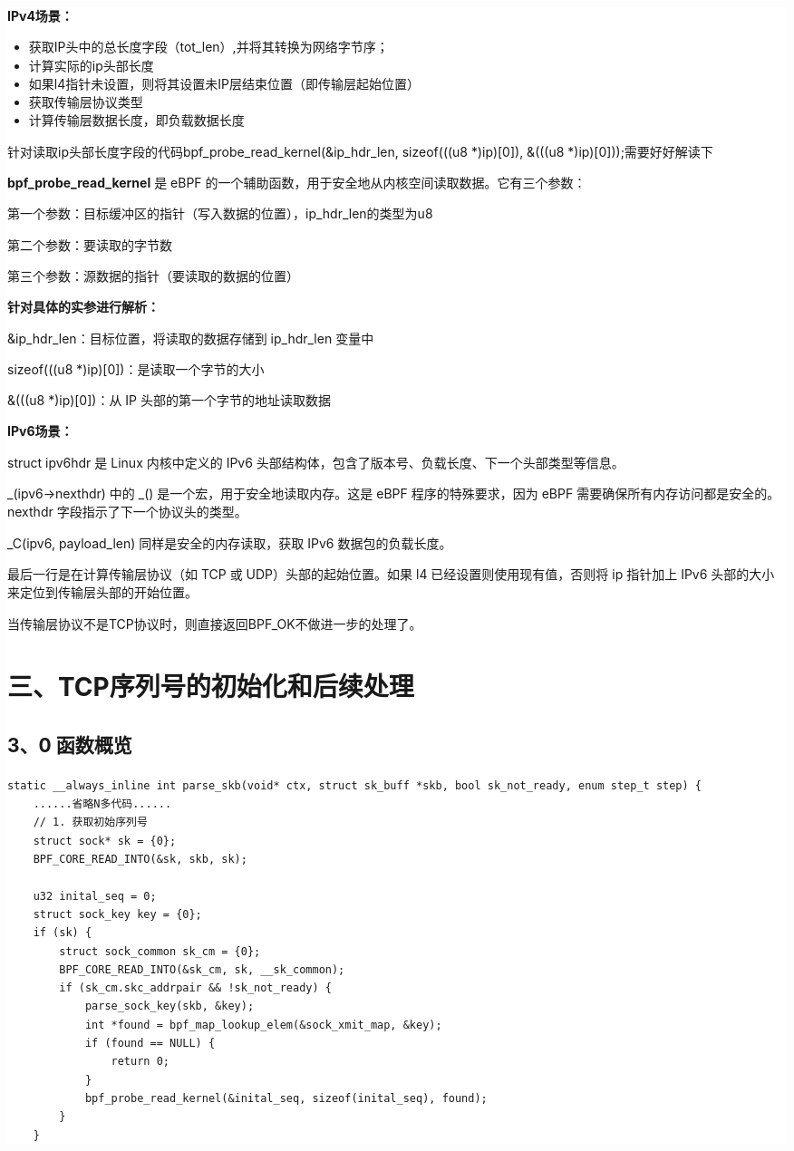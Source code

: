 **IPv4场景：**

- 获取IP头中的总长度字段（tot_len）,并将其转换为网络字节序；
- 计算实际的ip头部长度
- 如果l4指针未设置，则将其设置未IP层结束位置（即传输层起始位置）
- 获取传输层协议类型
- 计算传输层数据长度，即负载数据长度

针对读取ip头部长度字段的代码bpf_probe_read_kernel(&ip_hdr_len, sizeof(((u8 *)ip)[0]), &(((u8 *)ip)[0]));需要好好解读下

**bpf_probe_read_kernel** 是 eBPF 的一个辅助函数，用于安全地从内核空间读取数据。它有三个参数：

第一个参数：目标缓冲区的指针（写入数据的位置），ip_hdr_len的类型为u8

第二个参数：要读取的字节数

第三个参数：源数据的指针（要读取的数据的位置）



**针对具体的实参进行解析：**

&ip_hdr_len：目标位置，将读取的数据存储到 ip_hdr_len 变量中

sizeof(((u8 *)ip)[0])：是读取一个字节的大小

&(((u8 *)ip)[0])：从 IP 头部的第一个字节的地址读取数据



**IPv6场景：**

struct ipv6hdr 是 Linux 内核中定义的 IPv6 头部结构体，包含了版本号、负载长度、下一个头部类型等信息。

_(ipv6->nexthdr) 中的 _() 是一个宏，用于安全地读取内存。这是 eBPF 程序的特殊要求，因为 eBPF 需要确保所有内存访问都是安全的。nexthdr 字段指示了下一个协议头的类型。

_C(ipv6, payload_len) 同样是安全的内存读取，获取 IPv6 数据包的负载长度。

最后一行是在计算传输层协议（如 TCP 或 UDP）头部的起始位置。如果 l4 已经设置则使用现有值，否则将 ip 指针加上 IPv6 头部的大小来定位到传输层头部的开始位置。



当传输层协议不是TCP协议时，则直接返回BPF_OK不做进一步的处理了。



# 三、TCP序列号的初始化和后续处理

## 3、0 函数概览

```
static __always_inline int parse_skb(void* ctx, struct sk_buff *skb, bool sk_not_ready, enum step_t step) {
    ......省略N多代码......
    // 1. 获取初始序列号
    struct sock* sk = {0};
    BPF_CORE_READ_INTO(&sk, skb, sk);
    
    u32 inital_seq = 0;
    struct sock_key key = {0};
    if (sk) {
        struct sock_common sk_cm = {0};
        BPF_CORE_READ_INTO(&sk_cm, sk, __sk_common);
        if (sk_cm.skc_addrpair && !sk_not_ready) {
            parse_sock_key(skb, &key);
            int *found = bpf_map_lookup_elem(&sock_xmit_map, &key);
            if (found == NULL) {
                return 0;
            }
            bpf_probe_read_kernel(&inital_seq, sizeof(inital_seq), found);
        }
    }
```